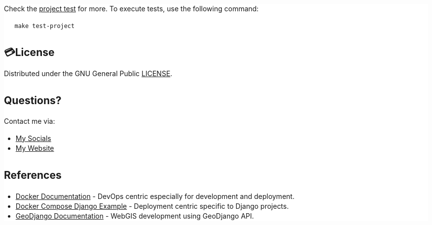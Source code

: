 Check the [project test](onyeshamap/tests.py) for more. To execute tests, use the following command:
```shell
   make test-project
```

## 💳License



Distributed under the GNU General Public [LICENSE](LICENSE).

## Questions?
Contact me via:
* [My Socials](https://linktr.ee/josephkariuki)
* [My Website](https://josephkariuki.com/contact/)

## References
* [Docker Documentation](https://docs.docker.com/) - DevOps centric especially for development and deployment.
* [Docker Compose Django Example](https://docs.docker.com/samples/django/) - Deployment centric specific to Django projects.
* [GeoDjango Documentation](https://docs.djangoproject.com/en/4.2/ref/contrib/gis/) - WebGIS development using GeoDjango API. 
